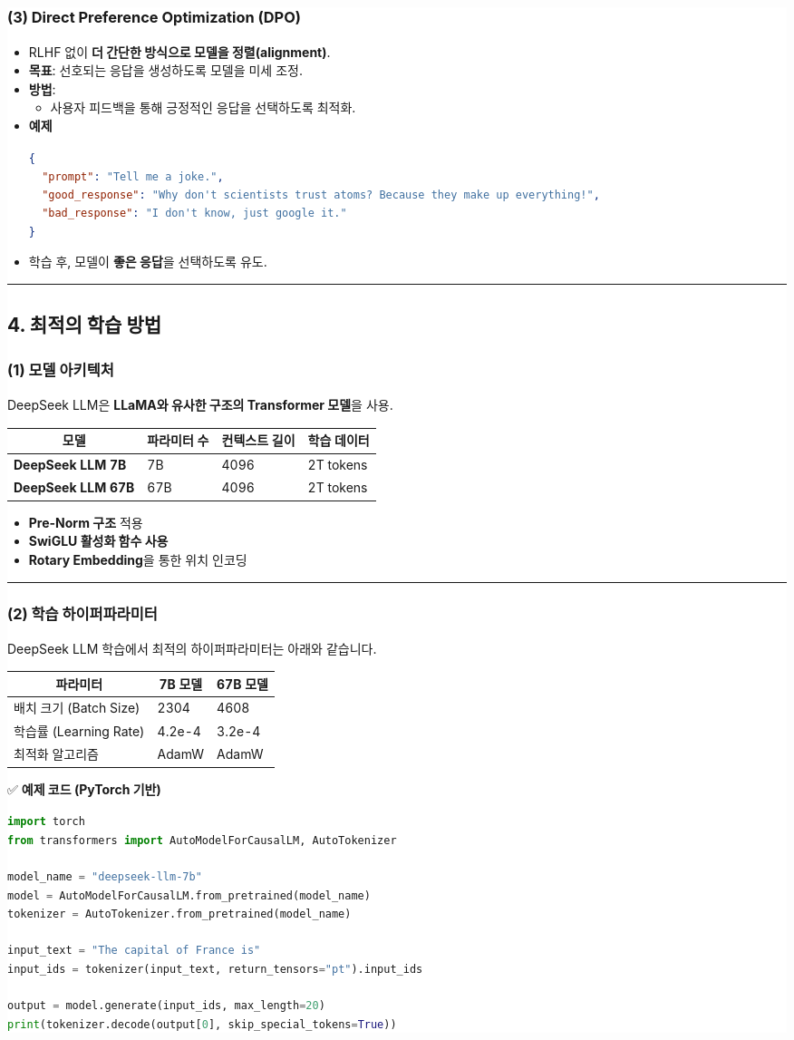 
### **(3) Direct Preference Optimization (DPO)**
- RLHF 없이 **더 간단한 방식으로 모델을 정렬(alignment)**.
- **목표**: 선호되는 응답을 생성하도록 모델을 미세 조정.
- **방법**:
  - 사용자 피드백을 통해 긍정적인 응답을 선택하도록 최적화.
- **예제**
  ```json
  {
    "prompt": "Tell me a joke.",
    "good_response": "Why don't scientists trust atoms? Because they make up everything!",
    "bad_response": "I don't know, just google it."
  }
  ```
- 학습 후, 모델이 **좋은 응답**을 선택하도록 유도.

---

## **4. 최적의 학습 방법**
### **(1) 모델 아키텍처**
DeepSeek LLM은 **LLaMA와 유사한 구조의 Transformer 모델**을 사용.

| 모델                 | 파라미터 수 | 컨텍스트 길이 | 학습 데이터 |
| -------------------- | ----------- | ------------- | ----------- |
| **DeepSeek LLM 7B**  | 7B          | 4096          | 2T tokens   |
| **DeepSeek LLM 67B** | 67B         | 4096          | 2T tokens   |

- **Pre-Norm 구조** 적용
- **SwiGLU 활성화 함수 사용**
- **Rotary Embedding**을 통한 위치 인코딩

---

### **(2) 학습 하이퍼파라미터**
DeepSeek LLM 학습에서 최적의 하이퍼파라미터는 아래와 같습니다.

| 파라미터               | 7B 모델 | 67B 모델 |
| ---------------------- | ------- | -------- |
| 배치 크기 (Batch Size) | 2304    | 4608     |
| 학습률 (Learning Rate) | 4.2e-4  | 3.2e-4   |
| 최적화 알고리즘        | AdamW   | AdamW    |

✅ **예제 코드 (PyTorch 기반)**
```python
import torch
from transformers import AutoModelForCausalLM, AutoTokenizer

model_name = "deepseek-llm-7b"
model = AutoModelForCausalLM.from_pretrained(model_name)
tokenizer = AutoTokenizer.from_pretrained(model_name)

input_text = "The capital of France is"
input_ids = tokenizer(input_text, return_tensors="pt").input_ids

output = model.generate(input_ids, max_length=20)
print(tokenizer.decode(output[0], skip_special_tokens=True))
```
